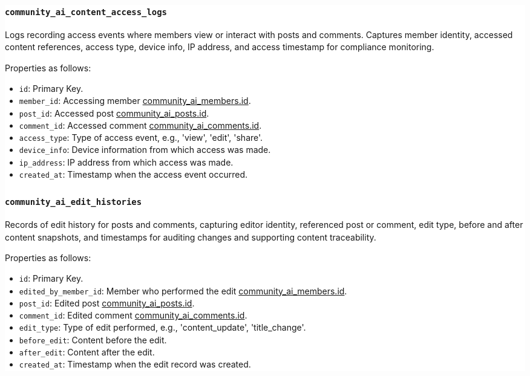 ### `community_ai_content_access_logs`

Logs recording access events where members view or interact with posts
and comments. Captures member identity, accessed content references,
access type, device info, IP address, and access timestamp for compliance
monitoring.

Properties as follows:

- `id`: Primary Key.
- `member_id`: Accessing member [community_ai_members.id](#community_ai_members).
- `post_id`: Accessed post [community_ai_posts.id](#community_ai_posts).
- `comment_id`: Accessed comment [community_ai_comments.id](#community_ai_comments).
- `access_type`: Type of access event, e.g., 'view', 'edit', 'share'.
- `device_info`: Device information from which access was made.
- `ip_address`: IP address from which access was made.
- `created_at`: Timestamp when the access event occurred.

### `community_ai_edit_histories`

Records of edit history for posts and comments, capturing editor
identity, referenced post or comment, edit type, before and after content
snapshots, and timestamps for auditing changes and supporting content
traceability.

Properties as follows:

- `id`: Primary Key.
- `edited_by_member_id`: Member who performed the edit [community_ai_members.id](#community_ai_members).
- `post_id`: Edited post [community_ai_posts.id](#community_ai_posts).
- `comment_id`: Edited comment [community_ai_comments.id](#community_ai_comments).
- `edit_type`: Type of edit performed, e.g., 'content_update', 'title_change'.
- `before_edit`: Content before the edit.
- `after_edit`: Content after the edit.
- `created_at`: Timestamp when the edit record was created.

